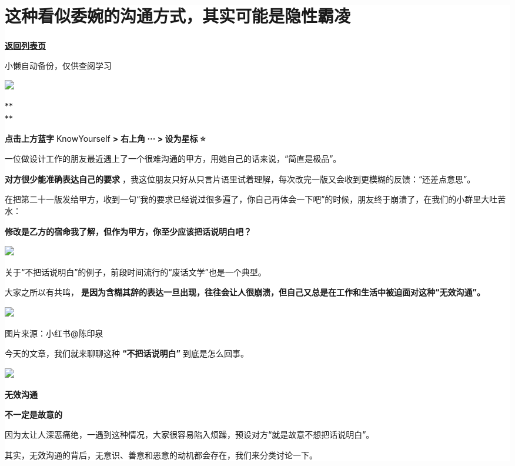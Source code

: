 # 这种看似委婉的沟通方式，其实可能是隐性霸凌

[**返回列表页**](/gzh/KnowYourself)

小懒自动备份，仅供查阅学习

![](https://mmbiz.qpic.cn/sz_mmbiz_gif/Mz0ovPEFMRLoRwEFuhukGhbKK7KMCGlYibgtc8UibQnb6wzMeVgwjtmszyQM2IXVLI0Xq2daEfWPRiaiaZPOdXjkOg/640?wx_fmt=gif&from;=appmsg)

 **  
**

 **点击上方蓝字** KnowYourself **>** **右上角 ··· > 设为星标 ⭐️**

  

  

一位做设计工作的朋友最近遇上了一个很难沟通的甲方，用她自己的话来说，“简直是极品”。

  

 **对方很少能准确表达自己的要求** ，我这位朋友只好从只言片语里试着理解，每次改完一版又会收到更模糊的反馈：“还差点意思”。

  

在把第二十一版发给甲方，收到一句“我的要求已经说过很多遍了，你自己再体会一下吧”的时候，朋友终于崩溃了，在我们的小群里大吐苦水：

  

 **修改是乙方的宿命我了解，但作为甲方，你至少应该把话说明白吧？**

  

![](https://mmbiz.qpic.cn/sz_mmbiz_jpg/Mz0ovPEFMRLoRwEFuhukGhbKK7KMCGlYZzdia7a2w9Ezia4c2YbjQtF8Aeg8S5pXXvibDdGU72GwT8MyAzP6wMn0Q/640?wx_fmt=jpeg&from;=appmsg)

  

关于“不把话说明白”的例子，前段时间流行的“废话文学”也是一个典型。

  

大家之所以有共鸣， **是因为含糊其辞的表达一旦出现，往往会让人很崩溃，但自己又总是在工作和生活中被迫面对这种“无效沟通”。**

  

![](https://mmbiz.qpic.cn/sz_mmbiz_jpg/Mz0ovPEFMRLoRwEFuhukGhbKK7KMCGlYu8tyI7F5WrEUXmiaVKKp8KD6wSo84mSibW2paZSibIXLia52ybIe1rmARw/640?wx_fmt=jpeg&from;=appmsg)

图片来源：小红书@陈印泉

  

今天的文章，我们就来聊聊这种 **“不把话说明白”** 到底是怎么回事。

  

![](https://mmbiz.qpic.cn/sz_mmbiz_png/Mz0ovPEFMRLoRwEFuhukGhbKK7KMCGlYcSicbM5dvpTxkLmrUIrBvkZwFkN0mzdLu7mnaE3SrFVu9ZeeVdJN4HQ/640?wx_fmt=png&from;=appmsg)

 **无效沟通**

 **不一定是故意的**

  

因为太让人深恶痛绝，一遇到这种情况，大家很容易陷入烦躁，预设对方“就是故意不想把话说明白”。

  

其实，无效沟通的背后，无意识、善意和恶意的动机都会存在，我们来分类讨论一下。
